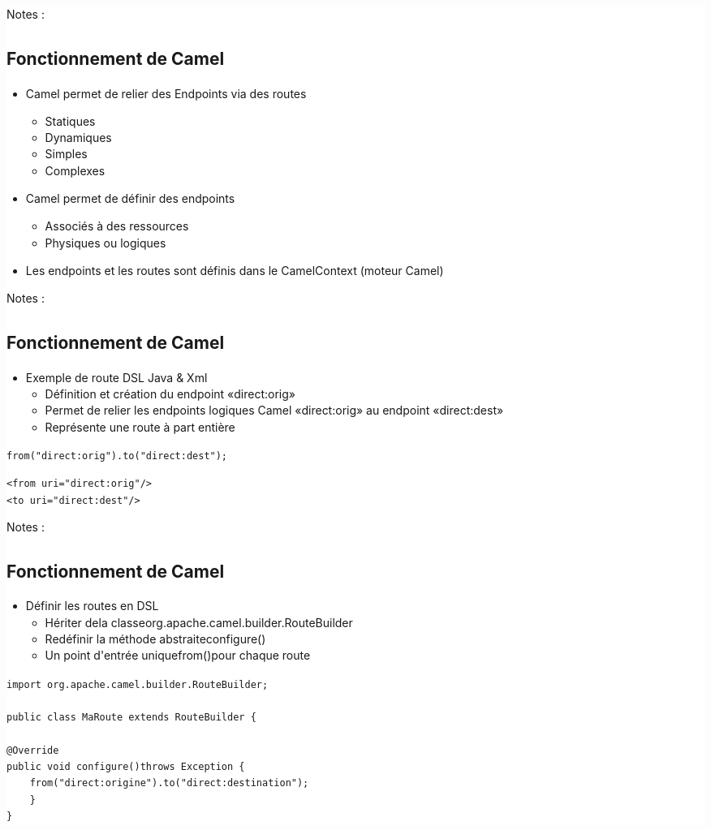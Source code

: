 Notes :



## Fonctionnement de Camel

- Camel permet de relier des Endpoints via des routes
	- Statiques
	- Dynamiques
	- Simples
	- Complexes

- Camel permet de définir des endpoints
	- Associés à des ressources
	- Physiques ou logiques

- Les endpoints et les routes sont définis dans le CamelContext (moteur Camel)

Notes :



## Fonctionnement de Camel

- Exemple de route DSL Java & Xml
	- Définition et création du endpoint «direct:orig»
	- Permet de relier les endpoints logiques Camel «direct:orig» au endpoint «direct:dest»
	- Représente une route à part entière

```
from("direct:orig").to("direct:dest");
```

```
<from uri="direct:orig"/>
<to uri="direct:dest"/>
```

Notes :




## Fonctionnement de Camel

- Définir les routes en DSL
	- Hériter dela classeorg.apache.camel.builder.RouteBuilder
	- Redéfinir la méthode abstraiteconfigure()
	- Un point d'entrée uniquefrom()pour chaque route

```
import org.apache.camel.builder.RouteBuilder;

public class MaRoute extends RouteBuilder {

@Override
public void configure()throws Exception {
	from("direct:origine").to("direct:destination");
	}
}
```

